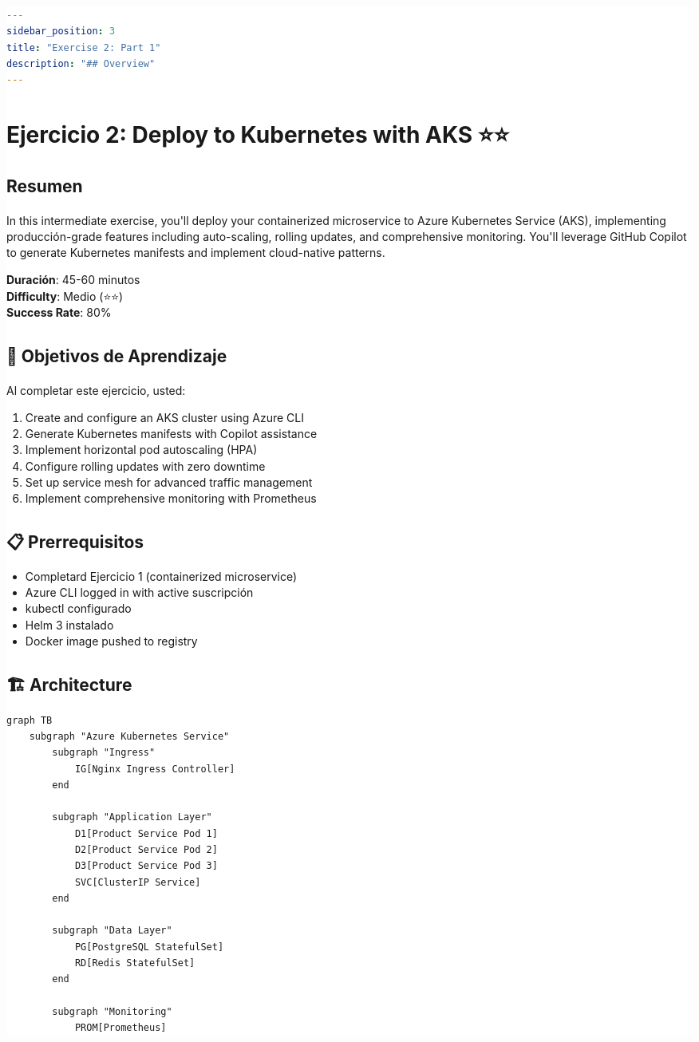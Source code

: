 ```yaml
---
sidebar_position: 3
title: "Exercise 2: Part 1"
description: "## Overview"
---
```


# Ejercicio 2: Deploy to Kubernetes with AKS ⭐⭐

## Resumen

In this intermediate exercise, you'll deploy your containerized microservice to Azure Kubernetes Service (AKS), implementing producción-grade features including auto-scaling, rolling updates, and comprehensive monitoring. You'll leverage GitHub Copilot to generate Kubernetes manifests and implement cloud-native patterns.

**Duración**: 45-60 minutos  
**Difficulty**: Medio (⭐⭐)  
**Success Rate**: 80%

## 🎯 Objetivos de Aprendizaje

Al completar este ejercicio, usted:

1. Create and configure an AKS cluster using Azure CLI
2. Generate Kubernetes manifests with Copilot assistance
3. Implement horizontal pod autoscaling (HPA)
4. Configure rolling updates with zero downtime
5. Set up service mesh for advanced traffic management
6. Implement comprehensive monitoring with Prometheus

## 📋 Prerrequisitos

- Completard Ejercicio 1 (containerized microservice)
- Azure CLI logged in with active suscripción
- kubectl configurado
- Helm 3 instalado
- Docker image pushed to registry

## 🏗️ Architecture

```mermaid
graph TB
    subgraph "Azure Kubernetes Service"
        subgraph "Ingress"
            IG[Nginx Ingress Controller]
        end
        
        subgraph "Application Layer"
            D1[Product Service Pod 1]
            D2[Product Service Pod 2]
            D3[Product Service Pod 3]
            SVC[ClusterIP Service]
        end
        
        subgraph "Data Layer"
            PG[PostgreSQL StatefulSet]
            RD[Redis StatefulSet]
        end
        
        subgraph "Monitoring"
            PROM[Prometheus]
```